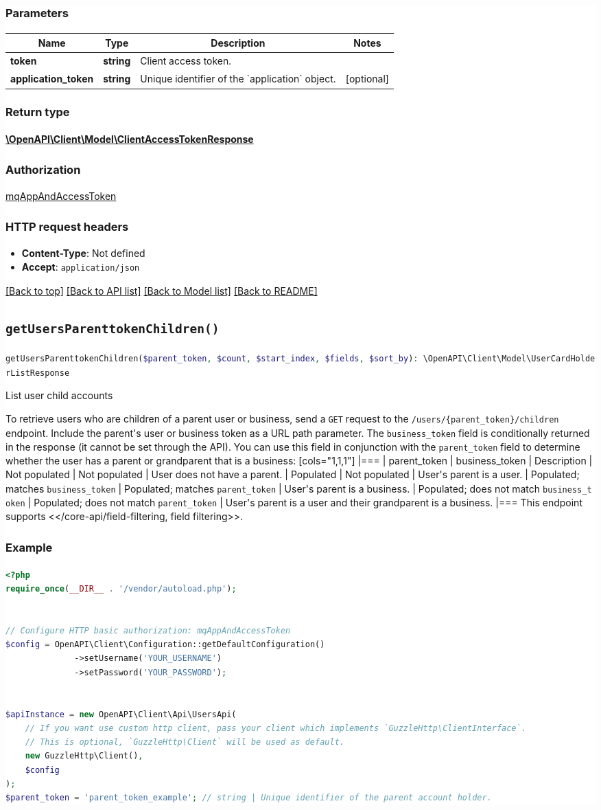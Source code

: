 ### Parameters

Name | Type | Description  | Notes
------------- | ------------- | ------------- | -------------
 **token** | **string**| Client access token. |
 **application_token** | **string**| Unique identifier of the &#x60;application&#x60; object. | [optional]

### Return type

[**\OpenAPI\Client\Model\ClientAccessTokenResponse**](../Model/ClientAccessTokenResponse.md)

### Authorization

[mqAppAndAccessToken](../../README.md#mqAppAndAccessToken)

### HTTP request headers

- **Content-Type**: Not defined
- **Accept**: `application/json`

[[Back to top]](#) [[Back to API list]](../../README.md#endpoints)
[[Back to Model list]](../../README.md#models)
[[Back to README]](../../README.md)

## `getUsersParenttokenChildren()`

```php
getUsersParenttokenChildren($parent_token, $count, $start_index, $fields, $sort_by): \OpenAPI\Client\Model\UserCardHolderListResponse
```

List user child accounts

To retrieve users who are children of a parent user or business, send a `GET` request to the `/users/{parent_token}/children` endpoint. Include the parent's user or business token as a URL path parameter.  The `business_token` field is conditionally returned in the response (it cannot be set through the API). You can use this field in conjunction with the `parent_token` field to determine whether the user has a parent or grandparent that is a business:  [cols=\"1,1,1\"] |=== | parent_token | business_token | Description  | Not populated | Not populated | User does not have a parent.  | Populated | Not populated | User's parent is a user.  | Populated; matches `business_token` | Populated; matches `parent_token` | User's parent is a business.  | Populated; does not match `business_token` | Populated; does not match `parent_token` | User's parent is a user and their grandparent is a business. |===  This endpoint supports <</core-api/field-filtering, field filtering>>.

### Example

```php
<?php
require_once(__DIR__ . '/vendor/autoload.php');


// Configure HTTP basic authorization: mqAppAndAccessToken
$config = OpenAPI\Client\Configuration::getDefaultConfiguration()
              ->setUsername('YOUR_USERNAME')
              ->setPassword('YOUR_PASSWORD');


$apiInstance = new OpenAPI\Client\Api\UsersApi(
    // If you want use custom http client, pass your client which implements `GuzzleHttp\ClientInterface`.
    // This is optional, `GuzzleHttp\Client` will be used as default.
    new GuzzleHttp\Client(),
    $config
);
$parent_token = 'parent_token_example'; // string | Unique identifier of the parent account holder.
```